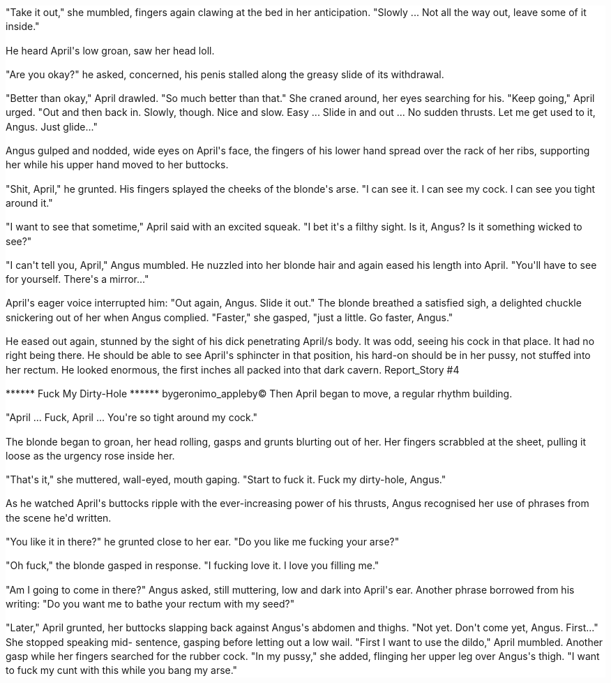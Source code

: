  "Take it out," she mumbled, fingers again clawing at the bed in her anticipation. "Slowly ... Not all the way out, leave some of it inside." 

 He heard April's low groan, saw her head loll. 

 "Are you okay?" he asked, concerned, his penis stalled along the greasy slide of its withdrawal. 

 "Better than okay," April drawled. "So much better than that." She craned around, her eyes searching for his. "Keep going," April urged. "Out and then back in. Slowly, though. Nice and slow. Easy ... Slide in and out ... No sudden thrusts. Let me get used to it, Angus. Just glide..." 

 Angus gulped and nodded, wide eyes on April's face, the fingers of his lower hand spread over the rack of her ribs, supporting her while his upper hand moved to her buttocks. 

 "Shit, April," he grunted. His fingers splayed the cheeks of the blonde's arse. "I can see it. I can see my cock. I can see you tight around it." 

 "I want to see that sometime," April said with an excited squeak. "I bet it's a filthy sight. Is it, Angus? Is it something wicked to see?" 

 "I can't tell you, April," Angus mumbled. He nuzzled into her blonde hair and again eased his length into April. "You'll have to see for yourself. There's a mirror..." 

 April's eager voice interrupted him: "Out again, Angus. Slide it out." The blonde breathed a satisfied sigh, a delighted chuckle snickering out of her when Angus complied. "Faster," she gasped, "just a little. Go faster, Angus." 

 He eased out again, stunned by the sight of his dick penetrating April/s body. It was odd, seeing his cock in that place. It had no right being there. He should be able to see April's sphincter in that position, his hard-on should be in her pussy, not stuffed into her rectum. He looked enormous, the first inches all packed into that dark cavern. Report_Story #4 

 

 ****** Fuck My Dirty-Hole ****** bygeronimo_appleby© Then April began to move, a regular rhythm building. 

 "April ... Fuck, April ... You're so tight around my cock." 

 The blonde began to groan, her head rolling, gasps and grunts blurting out of her. Her fingers scrabbled at the sheet, pulling it loose as the urgency rose inside her. 

 "That's it," she muttered, wall-eyed, mouth gaping. "Start to fuck it. Fuck my dirty-hole, Angus." 

 As he watched April's buttocks ripple with the ever-increasing power of his thrusts, Angus recognised her use of phrases from the scene he'd written. 

 "You like it in there?" he grunted close to her ear. "Do you like me fucking your arse?" 

 "Oh fuck," the blonde gasped in response. "I fucking love it. I love you filling me." 

 "Am I going to come in there?" Angus asked, still muttering, low and dark into April's ear. Another phrase borrowed from his writing: "Do you want me to bathe your rectum with my seed?" 

 "Later," April grunted, her buttocks slapping back against Angus's abdomen and thighs. "Not yet. Don't come yet, Angus. First..." She stopped speaking mid- sentence, gasping before letting out a low wail. "First I want to use the dildo," April mumbled. Another gasp while her fingers searched for the rubber cock. "In my pussy," she added, flinging her upper leg over Angus's thigh. "I want to fuck my cunt with this while you bang my arse." 

 